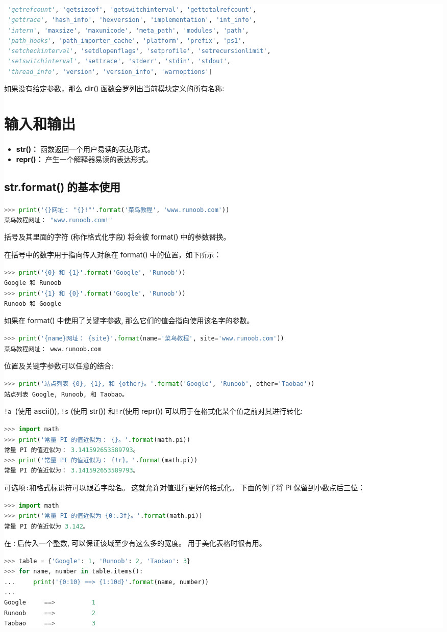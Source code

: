 ```python
 'getrefcount', 'getsizeof', 'getswitchinterval', 'gettotalrefcount',
 'gettrace', 'hash_info', 'hexversion', 'implementation', 'int_info',
 'intern', 'maxsize', 'maxunicode', 'meta_path', 'modules', 'path',
 'path_hooks', 'path_importer_cache', 'platform', 'prefix', 'ps1',
 'setcheckinterval', 'setdlopenflags', 'setprofile', 'setrecursionlimit',
 'setswitchinterval', 'settrace', 'stderr', 'stdin', 'stdout',
 'thread_info', 'version', 'version_info', 'warnoptions']
```

如果没有给定参数，那么 dir() 函数会罗列出当前模块定义的所有名称:

# 输入和输出

* **str()：** 函数返回一个用户易读的表达形式。
* **repr()：** 产生一个解释器易读的表达形式。

## str.format() 的基本使用

```python
>>> print('{}网址： "{}!"'.format('菜鸟教程', 'www.runoob.com'))
菜鸟教程网址： "www.runoob.com!"
```
括号及其里面的字符 (称作格式化字段) 将会被 format() 中的参数替换。

在括号中的数字用于指向传入对象在 format() 中的位置，如下所示：
```python
>>> print('{0} 和 {1}'.format('Google', 'Runoob'))
Google 和 Runoob
>>> print('{1} 和 {0}'.format('Google', 'Runoob'))
Runoob 和 Google
```
如果在 format() 中使用了关键字参数, 那么它们的值会指向使用该名字的参数。
```python
>>> print('{name}网址： {site}'.format(name='菜鸟教程', site='www.runoob.com'))
菜鸟教程网址： www.runoob.com
```
位置及关键字参数可以任意的结合:
```python
>>> print('站点列表 {0}, {1}, 和 {other}。'.format('Google', 'Runoob', other='Taobao'))
站点列表 Google, Runoob, 和 Taobao。
```
`!a `(使用 ascii()), `!s` (使用 str()) 和` !r `(使用 repr()) 可以用于在格式化某个值之前对其进行转化:

```python
>>> import math
>>> print('常量 PI 的值近似为： {}。'.format(math.pi))
常量 PI 的值近似为： 3.141592653589793。
>>> print('常量 PI 的值近似为： {!r}。'.format(math.pi))
常量 PI 的值近似为： 3.141592653589793。
```
可选项` : `和格式标识符可以跟着字段名。 这就允许对值进行更好的格式化。 下面的例子将 Pi 保留到小数点后三位：
```python
>>> import math
>>> print('常量 PI 的值近似为 {0:.3f}。'.format(math.pi))
常量 PI 的值近似为 3.142。
```
在 : 后传入一个整数, 可以保证该域至少有这么多的宽度。 用于美化表格时很有用。
```python
>>> table = {'Google': 1, 'Runoob': 2, 'Taobao': 3}
>>> for name, number in table.items():
...     print('{0:10} ==> {1:10d}'.format(name, number))
...
Google     ==>          1
Runoob     ==>          2
Taobao     ==>          3
```